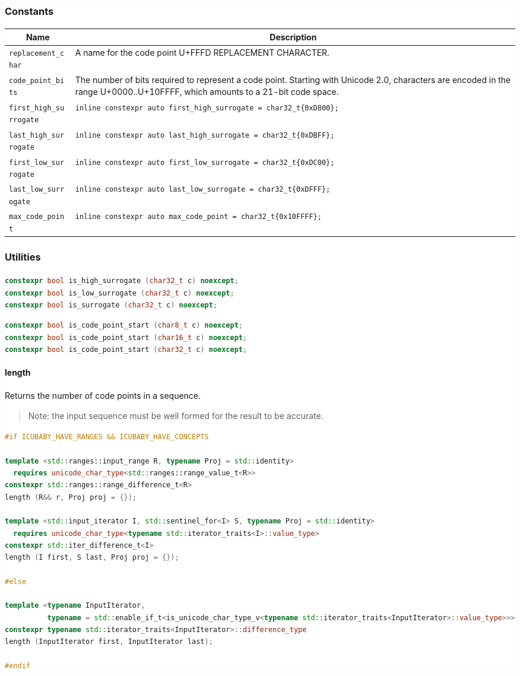 ### Constants

Name | Description
---- | -----------
`replacement_char` | A name for the code point U+FFFD REPLACEMENT CHARACTER.
`code_point_bits` | The number of bits required to represent a code point. Starting with Unicode 2.0, characters are encoded in the range U+0000..U+10FFFF, which amounts to a 21-bit code space.
`first_high_surrogate ` | `inline constexpr auto first_high_surrogate = char32_t{0xD800};`
`last_high_surrogate` | `inline constexpr auto last_high_surrogate = char32_t{0xDBFF};`
`first_low_surrogate` | `inline constexpr auto first_low_surrogate = char32_t{0xDC00};`
`last_low_surrogate` | `inline constexpr auto last_low_surrogate = char32_t{0xDFFF};`
`max_code_point` | `inline constexpr auto max_code_point = char32_t{0x10FFFF};`

### Utilities

~~~cpp
constexpr bool is_high_surrogate (char32_t c) noexcept;
constexpr bool is_low_surrogate (char32_t c) noexcept;
constexpr bool is_surrogate (char32_t c) noexcept;
~~~

~~~cpp
constexpr bool is_code_point_start (char8_t c) noexcept;
constexpr bool is_code_point_start (char16_t c) noexcept;
constexpr bool is_code_point_start (char32_t c) noexcept;
~~~

#### length

Returns the number of code points in a sequence.

> Note: the input sequence must be well formed for the result to be accurate.

~~~cpp
#if ICUBABY_HAVE_RANGES && ICUBABY_HAVE_CONCEPTS

template <std::ranges::input_range R, typename Proj = std::identity>
  requires unicode_char_type<std::ranges::range_value_t<R>>
constexpr std::ranges::range_difference_t<R>
length (R&& r, Proj proj = {});

template <std::input_iterator I, std::sentinel_for<I> S, typename Proj = std::identity>
  requires unicode_char_type<typename std::iterator_traits<I>::value_type>
constexpr std::iter_difference_t<I>
length (I first, S last, Proj proj = {});

#else

template <typename InputIterator,
          typename = std::enable_if_t<is_unicode_char_type_v<typename std::iterator_traits<InputIterator>::value_type>>>
constexpr typename std::iterator_traits<InputIterator>::difference_type
length (InputIterator first, InputIterator last);

#endif
~~~

